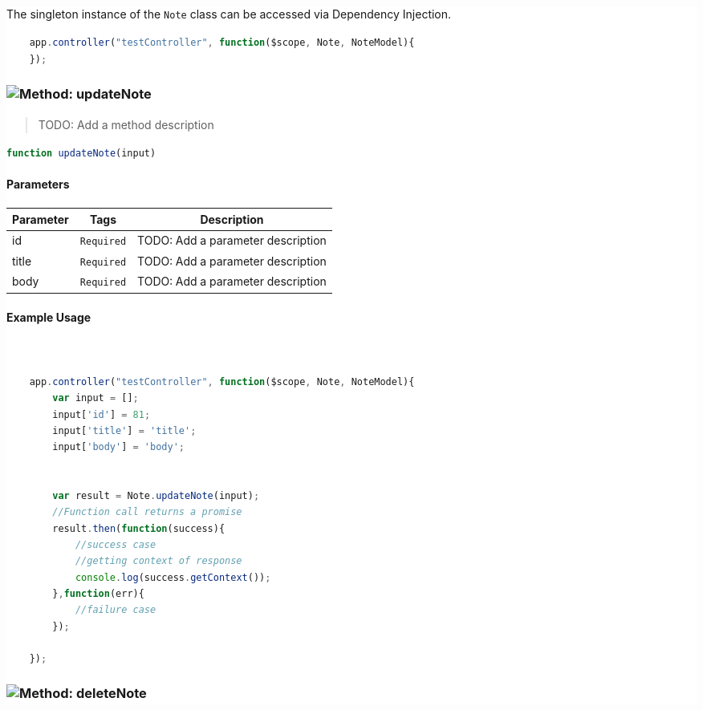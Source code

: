 The singleton instance of the ``` Note ``` class can be accessed via Dependency Injection.

```js
	app.controller("testController", function($scope, Note, NoteModel){
	});
```

### <a name="update_note"></a>![Method: ](https://apidocs.io/img/method.png ".Note.updateNote") updateNote

> TODO: Add a method description


```javascript
function updateNote(input)
```
#### Parameters

| Parameter | Tags | Description |
|-----------|------|-------------|
| id |  ``` Required ```  | TODO: Add a parameter description |
| title |  ``` Required ```  | TODO: Add a parameter description |
| body |  ``` Required ```  | TODO: Add a parameter description |



#### Example Usage

```javascript


	app.controller("testController", function($scope, Note, NoteModel){
        var input = [];
        input['id'] = 81;
        input['title'] = 'title';
        input['body'] = 'body';


		var result = Note.updateNote(input);
        //Function call returns a promise
        result.then(function(success){
			//success case
			//getting context of response
			console.log(success.getContext());
		},function(err){
			//failure case
		});

	});
```



### <a name="delete_note"></a>![Method: ](https://apidocs.io/img/method.png ".Note.deleteNote") deleteNote
